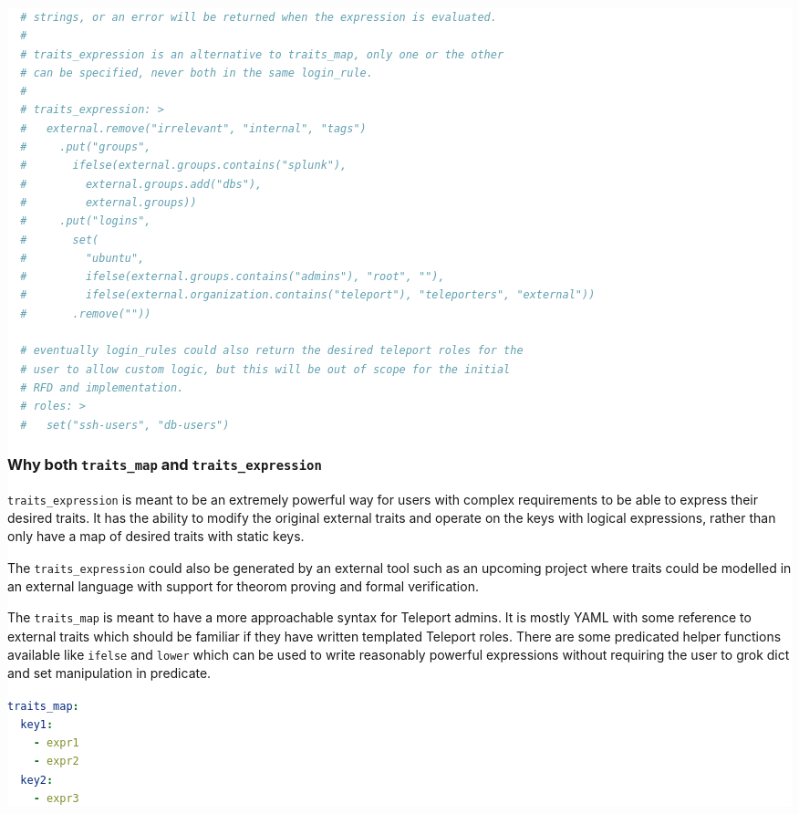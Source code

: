 ```yaml
  # strings, or an error will be returned when the expression is evaluated.
  #
  # traits_expression is an alternative to traits_map, only one or the other
  # can be specified, never both in the same login_rule.
  #
  # traits_expression: >
  #   external.remove("irrelevant", "internal", "tags")
  #     .put("groups", 
  #       ifelse(external.groups.contains("splunk"),
  #         external.groups.add("dbs"),
  #         external.groups))
  #     .put("logins",
  #       set(
  #         "ubuntu",
  #         ifelse(external.groups.contains("admins"), "root", ""),
  #         ifelse(external.organization.contains("teleport"), "teleporters", "external"))
  #       .remove(""))

  # eventually login_rules could also return the desired teleport roles for the
  # user to allow custom logic, but this will be out of scope for the initial
  # RFD and implementation.
  # roles: >
  #   set("ssh-users", "db-users")
```

### Why both `traits_map` and `traits_expression`

`traits_expression` is meant to be an extremely powerful way for users with
complex requirements to be able to express their desired traits.
It has the ability to modify the original external traits and operate on the
keys with logical expressions, rather than only have a map of desired traits
with static keys.

The `traits_expression` could also be generated by an external tool such as an
upcoming project where traits could be modelled in an external language with
support for theorom proving and formal verification.

The `traits_map` is meant to have a more approachable syntax for Teleport
admins.
It is mostly YAML with some reference to external traits which should be
familiar if they have written templated Teleport roles.
There are some predicated helper functions available like `ifelse` and `lower`
which can be used to write reasonably powerful expressions without requiring the
user to grok dict and set manipulation in predicate.

```yaml
traits_map:
  key1: 
    - expr1
    - expr2
  key2:
    - expr3
```
